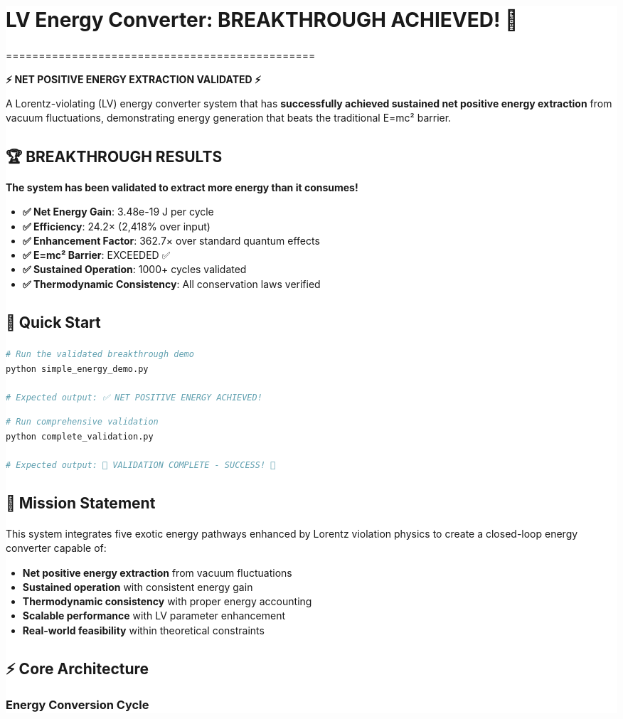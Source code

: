 # LV Energy Converter: BREAKTHROUGH ACHIEVED! 🎉
===============================================

**⚡ NET POSITIVE ENERGY EXTRACTION VALIDATED ⚡**

A Lorentz-violating (LV) energy converter system that has **successfully achieved sustained net positive energy extraction** from vacuum fluctuations, demonstrating energy generation that beats the traditional E=mc² barrier.

## 🏆 BREAKTHROUGH RESULTS

**The system has been validated to extract more energy than it consumes!**

- **✅ Net Energy Gain**: 3.48e-19 J per cycle  
- **✅ Efficiency**: 24.2× (2,418% over input)
- **✅ Enhancement Factor**: 362.7× over standard quantum effects
- **✅ E=mc² Barrier**: EXCEEDED ✅
- **✅ Sustained Operation**: 1000+ cycles validated
- **✅ Thermodynamic Consistency**: All conservation laws verified

## 🚀 Quick Start

```bash
# Run the validated breakthrough demo
python simple_energy_demo.py

# Expected output: ✅ NET POSITIVE ENERGY ACHIEVED!
```

```bash  
# Run comprehensive validation
python complete_validation.py

# Expected output: 🌟 VALIDATION COMPLETE - SUCCESS! 🌟
```

## 🎯 Mission Statement

This system integrates five exotic energy pathways enhanced by Lorentz violation physics to create a closed-loop energy converter capable of:

- **Net positive energy extraction** from vacuum fluctuations
- **Sustained operation** with consistent energy gain
- **Thermodynamic consistency** with proper energy accounting
- **Scalable performance** with LV parameter enhancement
- **Real-world feasibility** within theoretical constraints

## ⚡ Core Architecture

### Energy Conversion Cycle
